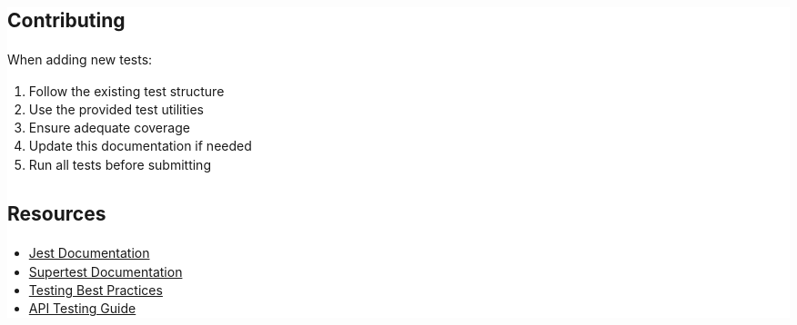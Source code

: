 ## Contributing

When adding new tests:

1. Follow the existing test structure
2. Use the provided test utilities
3. Ensure adequate coverage
4. Update this documentation if needed
5. Run all tests before submitting

## Resources

- [Jest Documentation](https://jestjs.io/docs/getting-started)
- [Supertest Documentation](https://github.com/visionmedia/supertest)
- [Testing Best Practices](https://github.com/goldbergyoni/javascript-testing-best-practices)
- [API Testing Guide](https://www.postman.com/collections/api-testing)
